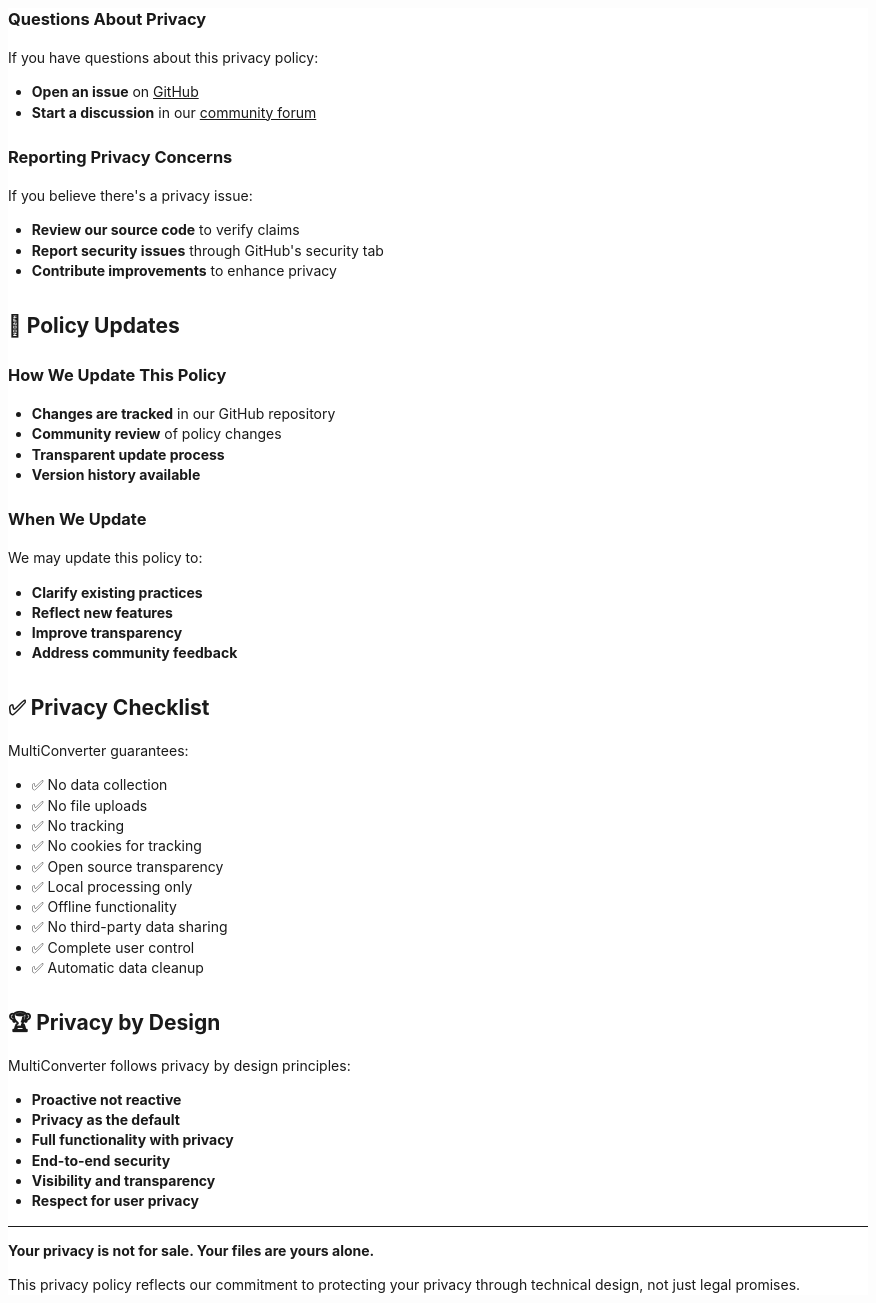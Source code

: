 ### Questions About Privacy
If you have questions about this privacy policy:
- **Open an issue** on [GitHub](https://github.com/yourusername/multiconverter/issues)
- **Start a discussion** in our [community forum](https://github.com/yourusername/multiconverter/discussions)

### Reporting Privacy Concerns
If you believe there's a privacy issue:
- **Review our source code** to verify claims
- **Report security issues** through GitHub's security tab
- **Contribute improvements** to enhance privacy

## 🔄 Policy Updates

### How We Update This Policy
- **Changes are tracked** in our GitHub repository
- **Community review** of policy changes
- **Transparent update process**
- **Version history available**

### When We Update
We may update this policy to:
- **Clarify existing practices**
- **Reflect new features**
- **Improve transparency**
- **Address community feedback**

## ✅ Privacy Checklist

MultiConverter guarantees:
- ✅ No data collection
- ✅ No file uploads
- ✅ No tracking
- ✅ No cookies for tracking
- ✅ Open source transparency
- ✅ Local processing only
- ✅ Offline functionality
- ✅ No third-party data sharing
- ✅ Complete user control
- ✅ Automatic data cleanup

## 🏆 Privacy by Design

MultiConverter follows privacy by design principles:
- **Proactive not reactive**
- **Privacy as the default**
- **Full functionality with privacy**
- **End-to-end security**
- **Visibility and transparency**
- **Respect for user privacy**

---

**Your privacy is not for sale. Your files are yours alone.**

This privacy policy reflects our commitment to protecting your privacy through technical design, not just legal promises.